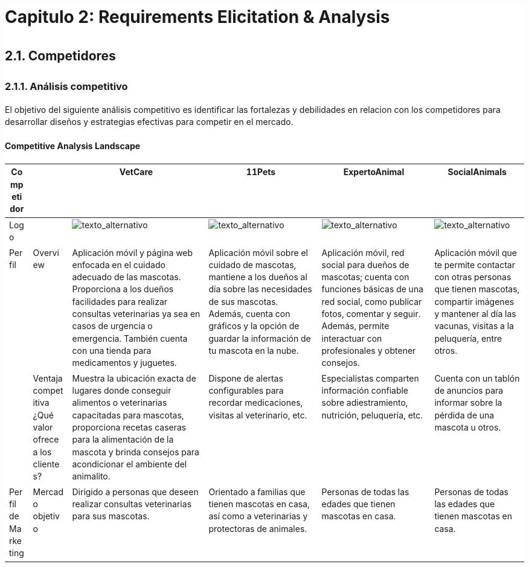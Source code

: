 # Capitulo 2: Requirements Elicitation & Analysis

## 2.1. Competidores

### 2.1.1. Análisis competitivo

El objetivo del siguiente análisis competitivo es identificar las fortalezas y debilidades en relacion con los competidores para desarrollar diseños y estrategias efectivas para competir en el mercado.

#### Competitive Analysis Landscape


| Competidor          |                                                           | VetCare                                                                                                                                                                                                                                                       | 11Pets                                                                                                                                                                                                              | ExpertoAnimal                                                                                                                                                                                                 | SocialAnimals                                                                                                                                            |
| ------------------- |-----------------------------------------------------------|----------------------------------------------------------------------------------------------------------------------------------------------------------------------------------------------------------------------------------------------------------------|----------------------------------------------------------------------------------------------------------------------------------------------------------------------------------------------------------------------|----------------------------------------------------------------------------------------------------------------------------------------------------------------------------------------------------------------|-----------------------------------------------------------------------------------------------------------------------------------------------------------|
| Logo                |  | ![texto_alternativo](https://i.ibb.co/bFJ2GPF/image.png)                                                                                                                                                                          | ![texto_alternativo](https://i.ibb.co/3zVN5Zy/image.png)                                                                                                                                                                                      | ![texto_alternativo](https://i.ibb.co/xjNQRjG/image.png)                                                                                                                                                                                |      ![texto_alternativo](https://i.ibb.co/CVPF6sg/image.png)                                                                                                                                                      |
| Perfil              | Overview                                                  | Aplicación móvil y página web enfocada en el cuidado adecuado de las mascotas. Proporciona a los dueños facilidades para realizar consultas veterinarias ya sea en casos de urgencia o emergencia. También cuenta con una tienda para medicamentos y juguetes. | Aplicación móvil sobre el cuidado de mascotas, mantiene a los dueños al día sobre las necesidades de sus mascotas. Además, cuenta con gráficos y la opción de guardar la información de tu mascota en la nube. | Aplicación móvil, red social para dueños de mascotas; cuenta con funciones básicas de una red social, como publicar fotos, comentar y seguir. Además, permite interactuar con profesionales y obtener consejos. | Aplicación móvil que te permite contactar con otras personas que tienen mascotas, compartir imágenes y mantener al día las vacunas, visitas a la peluquería, entre otros. |
|                     | Ventaja competitiva ¿Qué valor ofrece a los clientes?     | Muestra la ubicación exacta de lugares donde conseguir alimentos o veterinarias capacitadas para mascotas, proporciona recetas caseras para la alimentación de la mascota y brinda consejos para acondicionar el ambiente del animalito.   | Dispone de alertas configurables para recordar medicaciones, visitas al veterinario, etc.                                                                                                                            | Especialistas comparten información confiable sobre adiestramiento, nutrición, peluquería, etc.                                                                                                                | Cuenta con un tablón de anuncios para informar sobre la pérdida de una mascota u otros.                                                                         |
| Perfil de Marketing | Mercado objetivo                                          | Dirigido a personas que deseen realizar consultas veterinarias para sus mascotas.                                                                                                                                                                                | Orientado a familias que tienen mascotas en casa, así como a veterinarias y protectoras de animales.                                                                                                              | Personas de todas las edades que tienen mascotas en casa.                                                                                                                                                   | Personas de todas las edades que tienen mascotas en casa.                                                                                             |